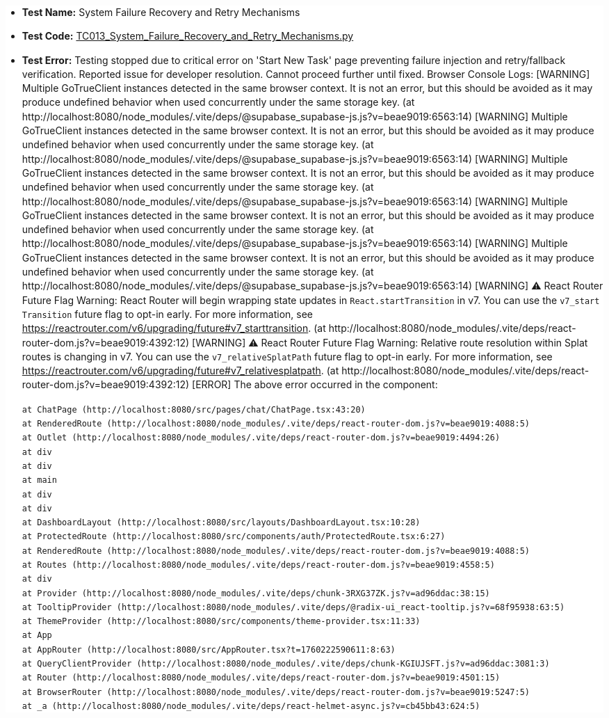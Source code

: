 - **Test Name:** System Failure Recovery and Retry Mechanisms
- **Test Code:** [TC013_System_Failure_Recovery_and_Retry_Mechanisms.py](./TC013_System_Failure_Recovery_and_Retry_Mechanisms.py)
- **Test Error:** Testing stopped due to critical error on 'Start New Task' page preventing failure injection and retry/fallback verification. Reported issue for developer resolution. Cannot proceed further until fixed.
  Browser Console Logs:
  [WARNING] Multiple GoTrueClient instances detected in the same browser context. It is not an error, but this should be avoided as it may produce undefined behavior when used concurrently under the same storage key. (at http://localhost:8080/node_modules/.vite/deps/@supabase_supabase-js.js?v=beae9019:6563:14)
  [WARNING] Multiple GoTrueClient instances detected in the same browser context. It is not an error, but this should be avoided as it may produce undefined behavior when used concurrently under the same storage key. (at http://localhost:8080/node_modules/.vite/deps/@supabase_supabase-js.js?v=beae9019:6563:14)
  [WARNING] Multiple GoTrueClient instances detected in the same browser context. It is not an error, but this should be avoided as it may produce undefined behavior when used concurrently under the same storage key. (at http://localhost:8080/node_modules/.vite/deps/@supabase_supabase-js.js?v=beae9019:6563:14)
  [WARNING] Multiple GoTrueClient instances detected in the same browser context. It is not an error, but this should be avoided as it may produce undefined behavior when used concurrently under the same storage key. (at http://localhost:8080/node_modules/.vite/deps/@supabase_supabase-js.js?v=beae9019:6563:14)
  [WARNING] Multiple GoTrueClient instances detected in the same browser context. It is not an error, but this should be avoided as it may produce undefined behavior when used concurrently under the same storage key. (at http://localhost:8080/node_modules/.vite/deps/@supabase_supabase-js.js?v=beae9019:6563:14)
  [WARNING] ⚠️ React Router Future Flag Warning: React Router will begin wrapping state updates in `React.startTransition` in v7. You can use the `v7_startTransition` future flag to opt-in early. For more information, see https://reactrouter.com/v6/upgrading/future#v7_starttransition. (at http://localhost:8080/node_modules/.vite/deps/react-router-dom.js?v=beae9019:4392:12)
  [WARNING] ⚠️ React Router Future Flag Warning: Relative route resolution within Splat routes is changing in v7. You can use the `v7_relativeSplatPath` future flag to opt-in early. For more information, see https://reactrouter.com/v6/upgrading/future#v7_relativesplatpath. (at http://localhost:8080/node_modules/.vite/deps/react-router-dom.js?v=beae9019:4392:12)
  [ERROR] The above error occurred in the <ChatPage> component:

      at ChatPage (http://localhost:8080/src/pages/chat/ChatPage.tsx:43:20)
      at RenderedRoute (http://localhost:8080/node_modules/.vite/deps/react-router-dom.js?v=beae9019:4088:5)
      at Outlet (http://localhost:8080/node_modules/.vite/deps/react-router-dom.js?v=beae9019:4494:26)
      at div
      at div
      at main
      at div
      at div
      at DashboardLayout (http://localhost:8080/src/layouts/DashboardLayout.tsx:10:28)
      at ProtectedRoute (http://localhost:8080/src/components/auth/ProtectedRoute.tsx:6:27)
      at RenderedRoute (http://localhost:8080/node_modules/.vite/deps/react-router-dom.js?v=beae9019:4088:5)
      at Routes (http://localhost:8080/node_modules/.vite/deps/react-router-dom.js?v=beae9019:4558:5)
      at div
      at Provider (http://localhost:8080/node_modules/.vite/deps/chunk-3RXG37ZK.js?v=ad96ddac:38:15)
      at TooltipProvider (http://localhost:8080/node_modules/.vite/deps/@radix-ui_react-tooltip.js?v=68f95938:63:5)
      at ThemeProvider (http://localhost:8080/src/components/theme-provider.tsx:11:33)
      at App
      at AppRouter (http://localhost:8080/src/AppRouter.tsx?t=1760222590611:8:63)
      at QueryClientProvider (http://localhost:8080/node_modules/.vite/deps/chunk-KGIUJSFT.js?v=ad96ddac:3081:3)
      at Router (http://localhost:8080/node_modules/.vite/deps/react-router-dom.js?v=beae9019:4501:15)
      at BrowserRouter (http://localhost:8080/node_modules/.vite/deps/react-router-dom.js?v=beae9019:5247:5)
      at _a (http://localhost:8080/node_modules/.vite/deps/react-helmet-async.js?v=cb45bb43:624:5)